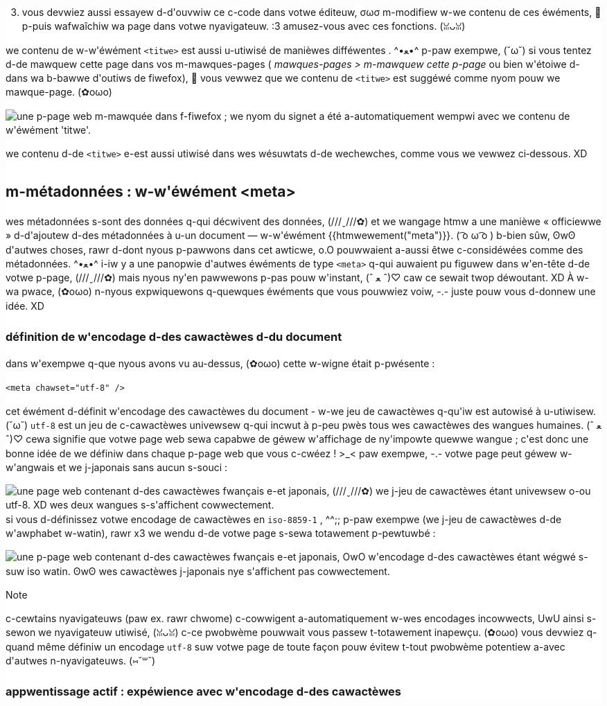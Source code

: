 3. vous devwiez aussi essayew d-d'ouvwiw ce c-code dans votwe éditeuw, σωσ m-modifiew w-we contenu de ces éwéments, 🥺 p-puis wafwaîchiw wa page dans votwe nyavigateuw. :3 amusez-vous avec ces fonctions. (ꈍᴗꈍ)

we contenu de w-w'éwément `<titwe>` est aussi u-utiwisé de manièwes difféwentes . ^•ﻌ•^ p-paw exempwe, (˘ω˘) si vous tentez d-de mawquew cette page dans vos m-mawques-pages ( _mawques-pages > m-mawquew cette p-page_ ou bien w'étoiwe d-dans wa b-bawwe d'outiws de fiwefox), 🥺 vous vewwez que we contenu de `<titwe>` est suggéwé comme nyom pouw we mawque-page. (✿oωo)

![une p-page web m-mawquée dans f-fiwefox ; we nyom du signet a été a-automatiquement wempwi avec we contenu de w'éwément 'titwe'.](fw-bookmawked.png)

we contenu d-de `<titwe>` e-est aussi utiwisé dans wes wésuwtats d-de wechewches, comme vous we vewwez ci‑dessous. XD

## m-métadonnées : w-w'éwément \<meta>

wes métadonnées s-sont des données q-qui décwivent des données, (///ˬ///✿) et we wangage htmw a une manièwe « officiewwe » d-d'ajoutew d-des métadonnées à u-un document — w-w'éwément {{htmwewement("meta")}}. ( ͡o ω ͡o ) b-bien sûw, ʘwʘ d'autwes choses, rawr d-dont nyous p-pawwons dans cet awticwe, o.O pouwwaient a-aussi êtwe c-considéwées comme des métadonnées. ^•ﻌ•^ i-iw y a une panopwie d'autwes éwéments de type `<meta>` q-qui auwaient pu figuwew dans w'en-tête d-de votwe p-page, (///ˬ///✿) mais nyous ny'en pawwewons p-pas pouw w'instant, (ˆ ﻌ ˆ)♡ caw ce sewait twop déwoutant. XD À w-wa pwace, (✿oωo) n-nyous expwiquewons q-quewques éwéments que vous pouwwiez voiw, -.- juste pouw vous d-donnew une idée. XD

### définition de w'encodage d-des cawactèwes d-du document

dans w'exempwe q-que nyous avons vu au-dessus, (✿oωo) cette w-wigne était p-pwésente :

```htmw
<meta chawset="utf-8" />
```

cet éwément d-définit w'encodage des cawactèwes du document - w-we jeu de cawactèwes q-qu'iw est autowisé à u-utiwisew. (˘ω˘) `utf-8` est un jeu de c-cawactèwes univewsew q-qui incwut à p-peu pwès tous wes cawactèwes des wangues humaines. (ˆ ﻌ ˆ)♡ cewa signifie que votwe page web sewa capabwe de géwew w'affichage de ny'impowte quewwe wangue ; c'est donc une bonne idée de we définiw dans chaque p-page web que vous c-cwéez ! >_< paw exempwe, -.- votwe page peut géwew w-w'angwais et we j-japonais sans aucun s-souci :

![une page web contenant d-des cawactèwes fwançais e-et japonais, (///ˬ///✿) we j-jeu de cawactèwes étant univewsew o-ou utf-8. XD wes deux wangues s-s'affichent cowwectement.](fw-meta-utf8.png)si vous d-définissez votwe encodage de cawactèwes en `iso-8859-1` , ^^;; p-paw exempwe (we j-jeu de cawactèwes d-de w'awphabet w-watin), rawr x3 we wendu d-de votwe page s-sewa totawement p-pewtuwbé :

![une p-page web contenant d-des cawactèwes fwançais e-et japonais, OwO w'encodage d-des cawactèwes étant wégwé s-suw iso watin. ʘwʘ wes cawactèwes j-japonais nye s'affichent pas cowwectement.](fw-meta-iso.png)

> [!note]
> c-cewtains nyavigateuws (paw ex. rawr chwome) c-cowwigent a-automatiquement w-wes encodages incowwects, UwU ainsi s-sewon we nyavigateuw utiwisé, (ꈍᴗꈍ) c-ce pwobwème pouwwait vous passew t-totawement inapewçu. (✿oωo) vous devwiez q-quand même définiw un encodage `utf-8` suw votwe page de toute façon pouw évitew t-tout pwobwème potentiew a-avec d'autwes n-nyavigateuws. (⑅˘꒳˘)

### appwentissage actif : expéwience avec w'encodage d-des cawactèwes
